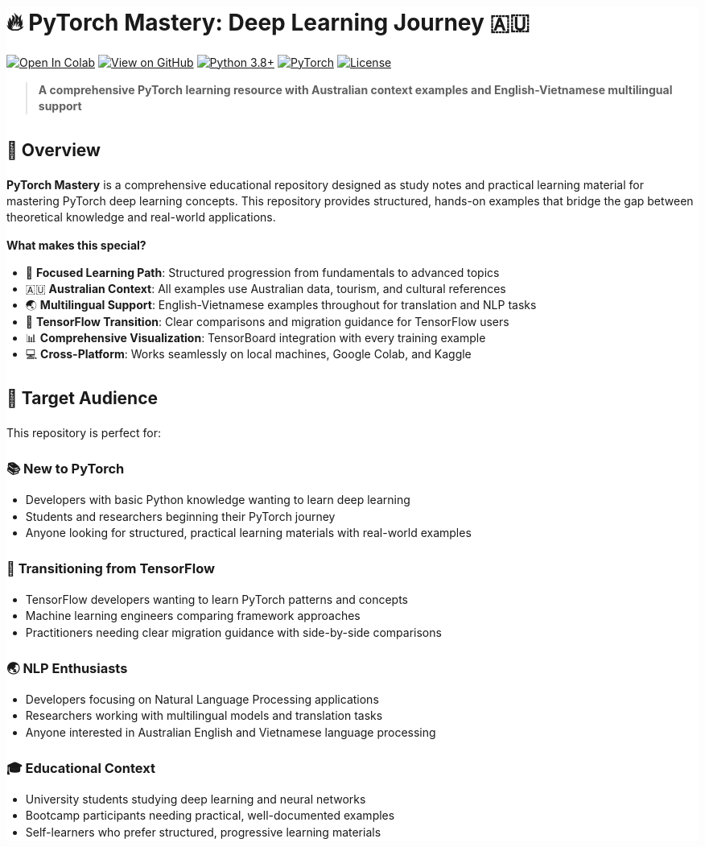 # 🔥 PyTorch Mastery: Deep Learning Journey 🇦🇺

[![Open In Colab](https://colab.research.google.com/assets/colab-badge.svg)](https://colab.research.google.com/github/vuhung16au/pytorch-mastery/blob/main/)
[![View on GitHub](https://img.shields.io/badge/View_on-GitHub-blue?logo=github)](https://github.com/vuhung16au/pytorch-mastery)
[![Python 3.8+](https://img.shields.io/badge/python-3.8+-blue.svg)](https://www.python.org/downloads/)
[![PyTorch](https://img.shields.io/badge/PyTorch-2.0+-red.svg)](https://pytorch.org/)
[![License](https://img.shields.io/badge/license-Educational-green.svg)](LICENSE)

> **A comprehensive PyTorch learning resource with Australian context examples and English-Vietnamese multilingual support**

## 📖 Overview

**PyTorch Mastery** is a comprehensive educational repository designed as study notes and practical learning material for mastering PyTorch deep learning concepts. This repository provides structured, hands-on examples that bridge the gap between theoretical knowledge and real-world applications.

**What makes this special?**
- 🎯 **Focused Learning Path**: Structured progression from fundamentals to advanced topics
- 🇦🇺 **Australian Context**: All examples use Australian data, tourism, and cultural references
- 🌏 **Multilingual Support**: English-Vietnamese examples throughout for translation and NLP tasks
- 🔄 **TensorFlow Transition**: Clear comparisons and migration guidance for TensorFlow users
- 📊 **Comprehensive Visualization**: TensorBoard integration with every training example
- 💻 **Cross-Platform**: Works seamlessly on local machines, Google Colab, and Kaggle

## 🎯 Target Audience

This repository is perfect for:

### 📚 **New to PyTorch**
- Developers with basic Python knowledge wanting to learn deep learning
- Students and researchers beginning their PyTorch journey
- Anyone looking for structured, practical learning materials with real-world examples

### 🔄 **Transitioning from TensorFlow**
- TensorFlow developers wanting to learn PyTorch patterns and concepts
- Machine learning engineers comparing framework approaches
- Practitioners needing clear migration guidance with side-by-side comparisons

### 🌏 **NLP Enthusiasts**
- Developers focusing on Natural Language Processing applications
- Researchers working with multilingual models and translation tasks
- Anyone interested in Australian English and Vietnamese language processing

### 🎓 **Educational Context**
- University students studying deep learning and neural networks
- Bootcamp participants needing practical, well-documented examples
- Self-learners who prefer structured, progressive learning materials
